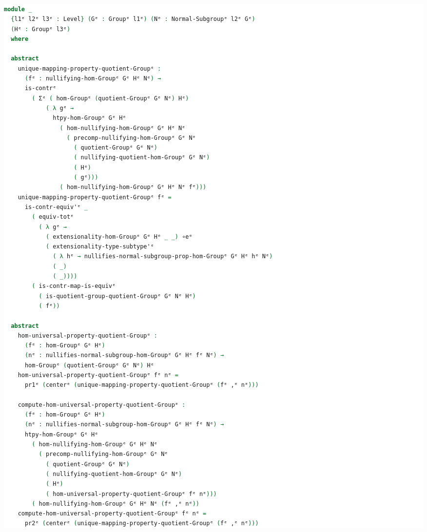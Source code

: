 ```agda
module _
  {l1ᵉ l2ᵉ l3ᵉ : Level} (Gᵉ : Groupᵉ l1ᵉ) (Nᵉ : Normal-Subgroupᵉ l2ᵉ Gᵉ)
  (Hᵉ : Groupᵉ l3ᵉ)
  where

  abstract
    unique-mapping-property-quotient-Groupᵉ :
      (fᵉ : nullifying-hom-Groupᵉ Gᵉ Hᵉ Nᵉ) →
      is-contrᵉ
        ( Σᵉ ( hom-Groupᵉ (quotient-Groupᵉ Gᵉ Nᵉ) Hᵉ)
            ( λ gᵉ →
              htpy-hom-Groupᵉ Gᵉ Hᵉ
                ( hom-nullifying-hom-Groupᵉ Gᵉ Hᵉ Nᵉ
                  ( precomp-nullifying-hom-Groupᵉ Gᵉ Nᵉ
                    ( quotient-Groupᵉ Gᵉ Nᵉ)
                    ( nullifying-quotient-hom-Groupᵉ Gᵉ Nᵉ)
                    ( Hᵉ)
                    ( gᵉ)))
                ( hom-nullifying-hom-Groupᵉ Gᵉ Hᵉ Nᵉ fᵉ)))
    unique-mapping-property-quotient-Groupᵉ fᵉ =
      is-contr-equiv'ᵉ _
        ( equiv-totᵉ
          ( λ gᵉ →
            ( extensionality-hom-Groupᵉ Gᵉ Hᵉ _ _) ∘eᵉ
            ( extensionality-type-subtype'ᵉ
              ( λ hᵉ → nullifies-normal-subgroup-prop-hom-Groupᵉ Gᵉ Hᵉ hᵉ Nᵉ)
              ( _)
              ( _))))
        ( is-contr-map-is-equivᵉ
          ( is-quotient-group-quotient-Groupᵉ Gᵉ Nᵉ Hᵉ)
          ( fᵉ))

  abstract
    hom-universal-property-quotient-Groupᵉ :
      (fᵉ : hom-Groupᵉ Gᵉ Hᵉ)
      (nᵉ : nullifies-normal-subgroup-hom-Groupᵉ Gᵉ Hᵉ fᵉ Nᵉ) →
      hom-Groupᵉ (quotient-Groupᵉ Gᵉ Nᵉ) Hᵉ
    hom-universal-property-quotient-Groupᵉ fᵉ nᵉ =
      pr1ᵉ (centerᵉ (unique-mapping-property-quotient-Groupᵉ (fᵉ ,ᵉ nᵉ)))

    compute-hom-universal-property-quotient-Groupᵉ :
      (fᵉ : hom-Groupᵉ Gᵉ Hᵉ)
      (nᵉ : nullifies-normal-subgroup-hom-Groupᵉ Gᵉ Hᵉ fᵉ Nᵉ) →
      htpy-hom-Groupᵉ Gᵉ Hᵉ
        ( hom-nullifying-hom-Groupᵉ Gᵉ Hᵉ Nᵉ
          ( precomp-nullifying-hom-Groupᵉ Gᵉ Nᵉ
            ( quotient-Groupᵉ Gᵉ Nᵉ)
            ( nullifying-quotient-hom-Groupᵉ Gᵉ Nᵉ)
            ( Hᵉ)
            ( hom-universal-property-quotient-Groupᵉ fᵉ nᵉ)))
        ( hom-nullifying-hom-Groupᵉ Gᵉ Hᵉ Nᵉ (fᵉ ,ᵉ nᵉ))
    compute-hom-universal-property-quotient-Groupᵉ fᵉ nᵉ =
      pr2ᵉ (centerᵉ (unique-mapping-property-quotient-Groupᵉ (fᵉ ,ᵉ nᵉ)))
```
